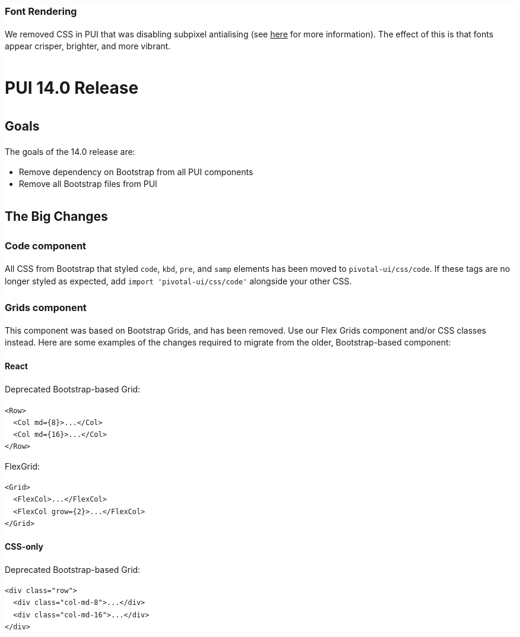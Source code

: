 ### Font Rendering
We removed CSS in PUI that was disabling subpixel antialising (see [here](http://usabilitypost.com/2011/02/08/please-stop-disabling-subpixel-rendering/) for more information).
The effect of this is that fonts appear crisper, brighter, and more vibrant.

# PUI 14.0 Release

## Goals

The goals of the 14.0 release are:

- Remove dependency on Bootstrap from all PUI components
- Remove all Bootstrap files from PUI

## The Big Changes

### Code component

All CSS from Bootstrap that styled `code`, `kbd`, `pre`, and `samp` elements has been moved to `pivotal-ui/css/code`. If these tags are no longer styled as expected, add `import 'pivotal-ui/css/code'` alongside your other CSS.

### Grids component

This component was based on Bootstrap Grids, and has been removed. Use our Flex Grids component and/or CSS classes instead. Here are some examples of the changes required to migrate from the older, Bootstrap-based component:

#### React

Deprecated Bootstrap-based Grid:

```
<Row>
  <Col md={8}>...</Col>
  <Col md={16}>...</Col>
</Row>
```

FlexGrid:

```
<Grid>
  <FlexCol>...</FlexCol>
  <FlexCol grow={2}>...</FlexCol>
</Grid>
```

#### CSS-only

Deprecated Bootstrap-based Grid:

```
<div class="row">
  <div class="col-md-8">...</div>
  <div class="col-md-16">...</div>
</div>
```
